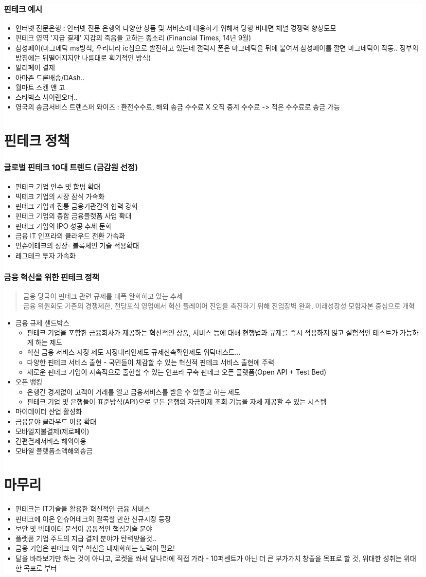 ### 핀테크 예시

-   인터넷 전문은행 : 인터넷 전문 은행의 다양한 상품 및 서비스에 대응하기 위해서 당행 비대면 채널 경쟁력 향상도모
-   핀테크 영역 '지급 결제' 지갑의 죽음을 고하는 종소리 (Financial Times, 14년 9월)
-   삼성페이(마그메틱 ms방식, 우리나라 ic칩으로 발전하고 있는데 갤럭시 폰은 마그네틱을 뒤에 붙여서 삼성페이를 깔면 마그네틱이 작동.. 정부의 방침에는 뒤떨어지지만 나름대로 획기적인 방식)
-   알리페이 결제
-   아마존 드론배송/DAsh..
-   월마트 스캔 앤 고
-   스타벅스 사이렌오더..
-   영국의 송금서비스 트랜스퍼 와이즈 : 환전수수료, 해외 송금 수수료 X 오직 중계 수수료 -> 적은 수수료로 송금 가능

# 핀테크 정책

### 글로벌 핀테크 10대 트렌드 (금감원 선정)

-   핀테크 기업 인수 및 합병 확대
-   빅테크 기업의 시장 잠식 가속화
-   핀테크 기업과 전통 금융기관간의 협력 강화
-   핀테크 기업의 종합 금융플랫폼 사업 확대
-   핀테크 기업의 IPO 성공 추세 둔화
-   금융 IT 인프라의 클라우드 전환 가속화
-   인슈어테크의 성장- 블록체인 기술 적용확대
-   레그테크 투자 가속화

### 금융 혁신을 위한 핀테크 정책

> 금융 당국이 핀테크 관련 규제를 대폭 완화하고 있는 추세  
> 금융 위원회도 기존의 경쟁제한, 전당포식 영업에서 혁신 플레이어 진입을 촉진하기 위해 진입장벽 완화, 미래성장성 모합자본 중심으로 개혁

-   금융 규제 샌드박스
    -   핀테크 기업을 포함한 금융회사가 제공하는 혁신적인 상품, 서비스 등에 대해 현행법과 규제를 즉시 적용하지 않고 실험적인 테스트가 가능하게 하는 제도
    -   혁신 금융 서비스 지정 제도 지정대리인제도 규제신속확인제도 위탁테스트...
    -   다양한 핀테크 서비스 출현 - 국민들이 체감할 수 있는 혁신적 핀테크 서비스 출현에 주력
    -   새로운 핀테크 기업이 지속적으로 출현할 수 있는 인프라 구축 핀테크 오픈 플랫폼(Open API + Test Bed)
-   오픈 뱅킹
    -   은행간 경계없이 고객이 거래를 열고 금융서비스를 받을 수 있똘고 하는 제도
    -   핀테크 기업 및 은행들이 표준방식(API)으로 모든 은행의 자금이제 조회 기능을 자체 제공할 수 있는 시스템
-   마이데이터 산업 활성화
-   금융분야 클라우드 이용 확대
-   모바일지불결제(제로페이)
-   간편결제서비스 해외이용
-   모바일 플랫폼소액해외송금

# 마무리

-   핀테크는 IT기술을 활용한 혁신적인 금융 서비스
-   핀테크에 이은 인슈어테크의 괄목할 만한 신규시장 등장
-   보안 및 빅데이터 분석이 공통적인 핵심기술 분야
-   플랫폼 기업 주도의 지급 결제 분야가 탄력받을것..
-   금융 기업은 핀테크 외부 혁신을 내재화하는 노력이 필요!
-   달을 바라보기만 하는 것이 아니고, 로켓을 쏴서 달나라에 직접 가라 - 10퍼센트가 아닌 더 큰 부가가치 창출을 목표로 할 것, 위대한 성취는 위대한 목표로 부터